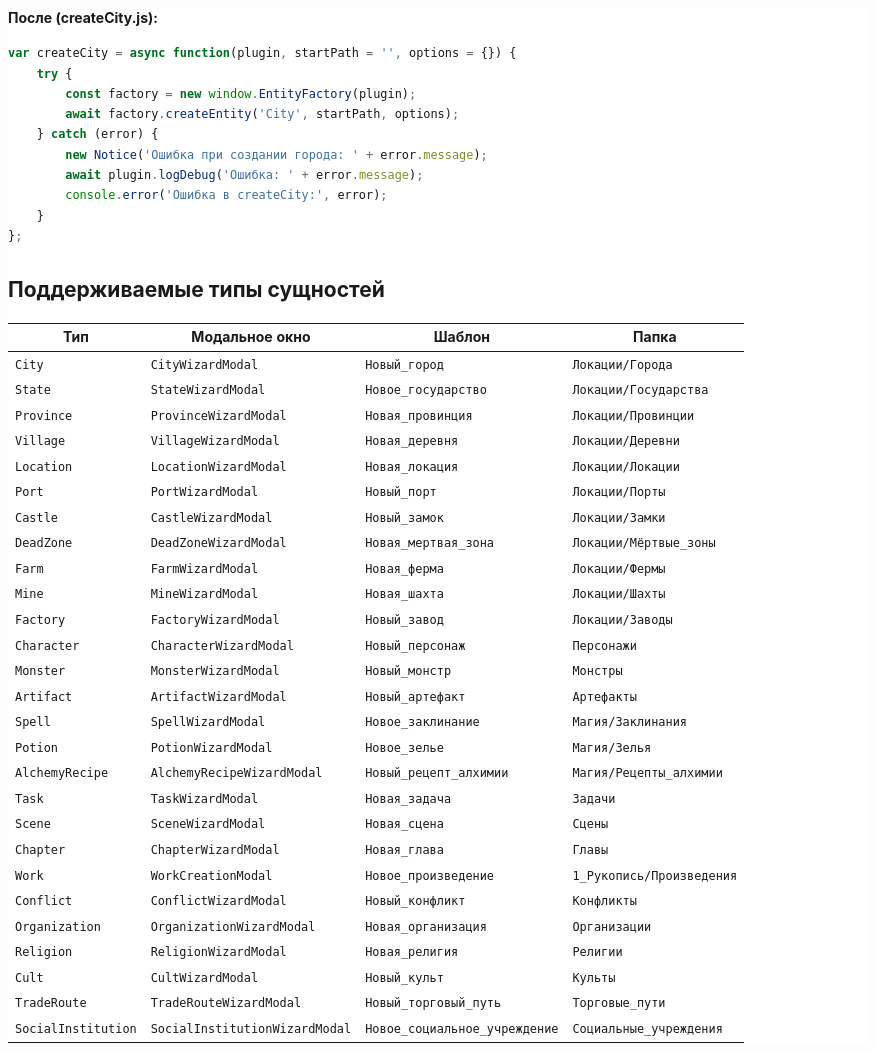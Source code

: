 **После (createCity.js):**
```javascript
var createCity = async function(plugin, startPath = '', options = {}) {
    try {
        const factory = new window.EntityFactory(plugin);
        await factory.createEntity('City', startPath, options);
    } catch (error) {
        new Notice('Ошибка при создании города: ' + error.message);
        await plugin.logDebug('Ошибка: ' + error.message);
        console.error('Ошибка в createCity:', error);
    }
};
```

## Поддерживаемые типы сущностей

| Тип | Модальное окно | Шаблон | Папка |
|-----|----------------|--------|-------|
| `City` | `CityWizardModal` | `Новый_город` | `Локации/Города` |
| `State` | `StateWizardModal` | `Новое_государство` | `Локации/Государства` |
| `Province` | `ProvinceWizardModal` | `Новая_провинция` | `Локации/Провинции` |
| `Village` | `VillageWizardModal` | `Новая_деревня` | `Локации/Деревни` |
| `Location` | `LocationWizardModal` | `Новая_локация` | `Локации/Локации` |
| `Port` | `PortWizardModal` | `Новый_порт` | `Локации/Порты` |
| `Castle` | `CastleWizardModal` | `Новый_замок` | `Локации/Замки` |
| `DeadZone` | `DeadZoneWizardModal` | `Новая_мертвая_зона` | `Локации/Мёртвые_зоны` |
| `Farm` | `FarmWizardModal` | `Новая_ферма` | `Локации/Фермы` |
| `Mine` | `MineWizardModal` | `Новая_шахта` | `Локации/Шахты` |
| `Factory` | `FactoryWizardModal` | `Новый_завод` | `Локации/Заводы` |
| `Character` | `CharacterWizardModal` | `Новый_персонаж` | `Персонажи` |
| `Monster` | `MonsterWizardModal` | `Новый_монстр` | `Монстры` |
| `Artifact` | `ArtifactWizardModal` | `Новый_артефакт` | `Артефакты` |
| `Spell` | `SpellWizardModal` | `Новое_заклинание` | `Магия/Заклинания` |
| `Potion` | `PotionWizardModal` | `Новое_зелье` | `Магия/Зелья` |
| `AlchemyRecipe` | `AlchemyRecipeWizardModal` | `Новый_рецепт_алхимии` | `Магия/Рецепты_алхимии` |
| `Task` | `TaskWizardModal` | `Новая_задача` | `Задачи` |
| `Scene` | `SceneWizardModal` | `Новая_сцена` | `Сцены` |
| `Chapter` | `ChapterWizardModal` | `Новая_глава` | `Главы` |
| `Work` | `WorkCreationModal` | `Новое_произведение` | `1_Рукопись/Произведения` |
| `Conflict` | `ConflictWizardModal` | `Новый_конфликт` | `Конфликты` |
| `Organization` | `OrganizationWizardModal` | `Новая_организация` | `Организации` |
| `Religion` | `ReligionWizardModal` | `Новая_религия` | `Религии` |
| `Cult` | `CultWizardModal` | `Новый_культ` | `Культы` |
| `TradeRoute` | `TradeRouteWizardModal` | `Новый_торговый_путь` | `Торговые_пути` |
| `SocialInstitution` | `SocialInstitutionWizardModal` | `Новое_социальное_учреждение` | `Социальные_учреждения` |